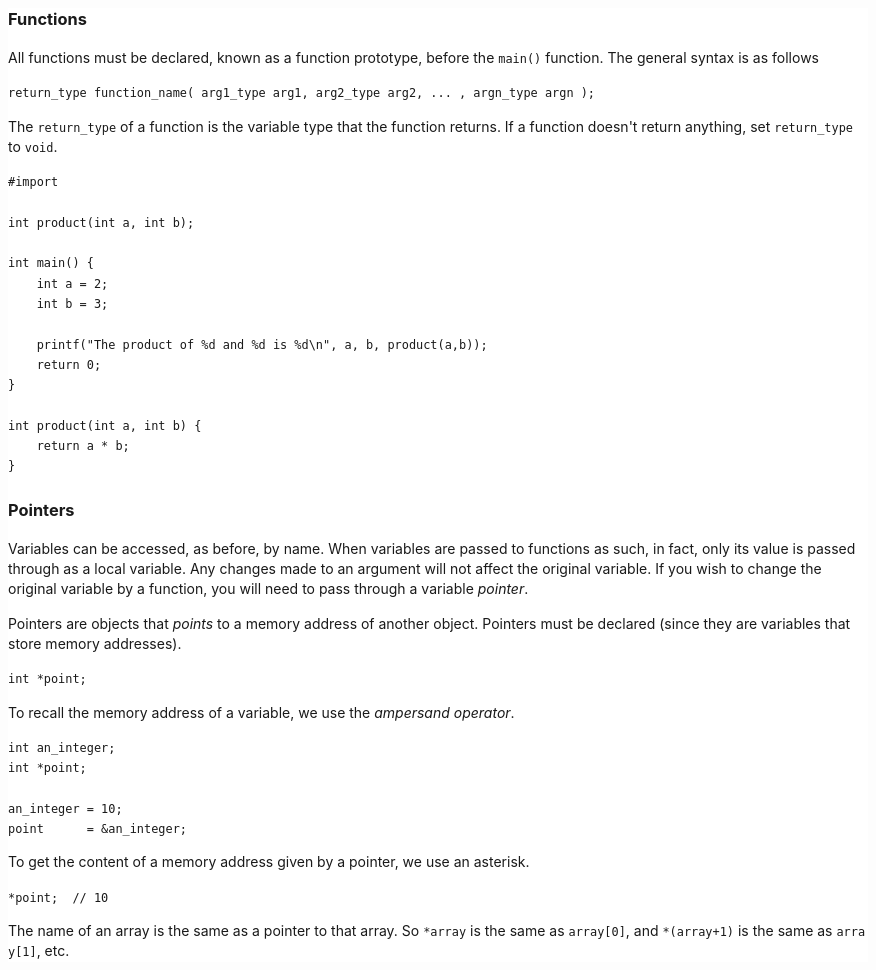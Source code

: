 ### Functions
All functions must be declared, known as a function prototype, before the `main()` function. The general syntax is as follows

<pre><code class="language-c">return_type function_name( arg1_type arg1, arg2_type arg2, ... , argn_type argn );
</code></pre>

The `return_type` of a function is the variable type that the function returns. If a function doesn't return anything, set `return_type` to `void`.

<pre><code class="language-c">#import <stdio.h>

int product(int a, int b);

int main() {
    int a = 2;
    int b = 3;

    printf("The product of %d and %d is %d\n", a, b, product(a,b));
    return 0;
}

int product(int a, int b) {
    return a * b;
}
</code></pre>

### Pointers
Variables can be accessed, as before, by name. When variables are passed to functions as such, in fact, only its value is passed through as a local variable. Any changes made to an argument will not affect the original variable. If you wish to change the original variable by a function, you will need to pass through a variable _pointer_.

Pointers are objects that _points_ to a memory address of another object. Pointers must be declared (since they are variables that store memory addresses).

<pre><code class="language-c">int *point;
</code></pre>

To recall the memory address of a variable, we use the _ampersand operator_.

<pre><code class="language-c">int an_integer;
int *point;

an_integer = 10;
point      = &an_integer;
</code></pre>

To get the content of a memory address given by a pointer, we use an asterisk.

<pre><code class="language-c">*point;  // 10
</code></pre>

The name of an array is the same as a pointer to that array. So `*array` is the same as `array[0]`, and `*(array+1)` is the same as `array[1]`, etc.
